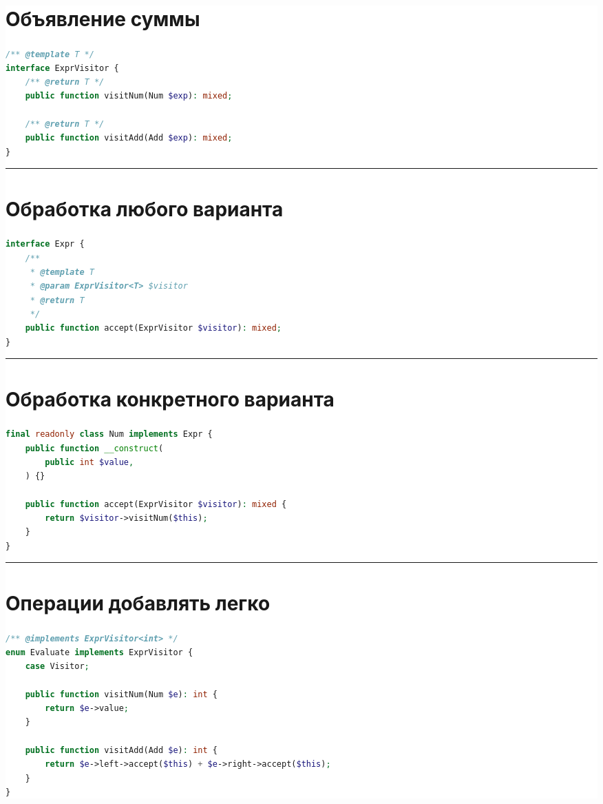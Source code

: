 
# Объявление суммы

```php
/** @template T */
interface ExprVisitor {
    /** @return T */
    public function visitNum(Num $exp): mixed;

    /** @return T */
    public function visitAdd(Add $exp): mixed;
}
```

---

# Обработка любого варианта

```php
interface Expr {
    /**
     * @template T
     * @param ExprVisitor<T> $visitor
     * @return T
     */
    public function accept(ExprVisitor $visitor): mixed;
}
```

---

# Обработка конкретного варианта

```php
final readonly class Num implements Expr {
    public function __construct(
        public int $value,
    ) {}

    public function accept(ExprVisitor $visitor): mixed {
        return $visitor->visitNum($this);
    }
}
```

---

# Операции добавлять легко

```php
/** @implements ExprVisitor<int> */
enum Evaluate implements ExprVisitor {
    case Visitor;

    public function visitNum(Num $e): int {
        return $e->value;
    }

    public function visitAdd(Add $e): int {
        return $e->left->accept($this) + $e->right->accept($this);
    }
}
```
